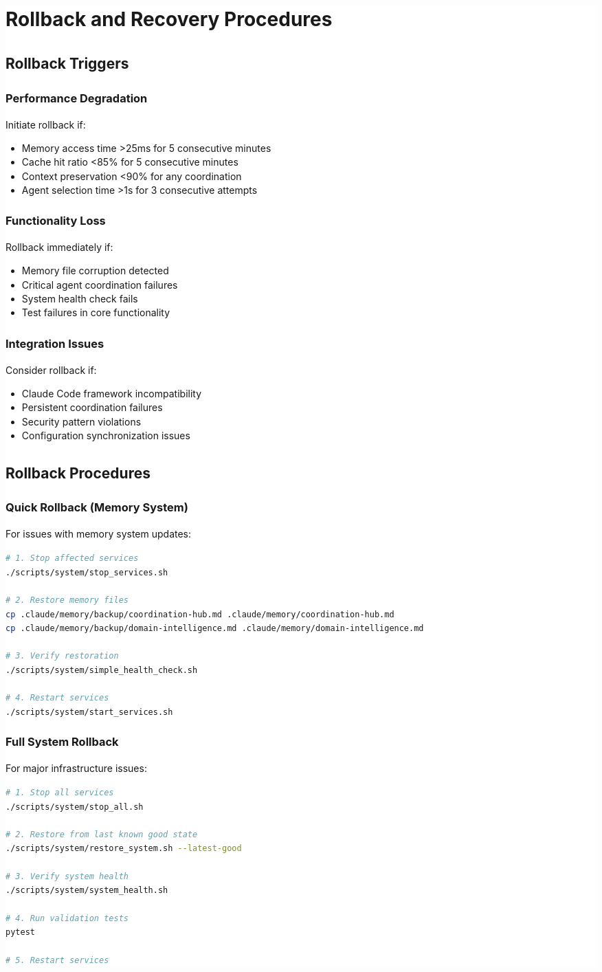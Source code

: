 # Rollback and Recovery Procedures

## Rollback Triggers

### Performance Degradation
Initiate rollback if:
- Memory access time >25ms for 5 consecutive minutes
- Cache hit ratio <85% for 5 consecutive minutes
- Context preservation <90% for any coordination
- Agent selection time >1s for 3 consecutive attempts

### Functionality Loss
Rollback immediately if:
- Memory file corruption detected
- Critical agent coordination failures
- System health check fails
- Test failures in core functionality

### Integration Issues
Consider rollback if:
- Claude Code framework incompatibility
- Persistent coordination failures
- Security pattern violations
- Configuration synchronization issues

## Rollback Procedures

### Quick Rollback (Memory System)
For issues with memory system updates:
```bash
# 1. Stop affected services
./scripts/system/stop_services.sh

# 2. Restore memory files
cp .claude/memory/backup/coordination-hub.md .claude/memory/coordination-hub.md
cp .claude/memory/backup/domain-intelligence.md .claude/memory/domain-intelligence.md

# 3. Verify restoration
./scripts/system/simple_health_check.sh

# 4. Restart services
./scripts/system/start_services.sh
```

### Full System Rollback
For major infrastructure issues:
```bash
# 1. Stop all services
./scripts/system/stop_all.sh

# 2. Restore from last known good state
./scripts/system/restore_system.sh --latest-good

# 3. Verify system health
./scripts/system/system_health.sh

# 4. Run validation tests
pytest

# 5. Restart services
```
